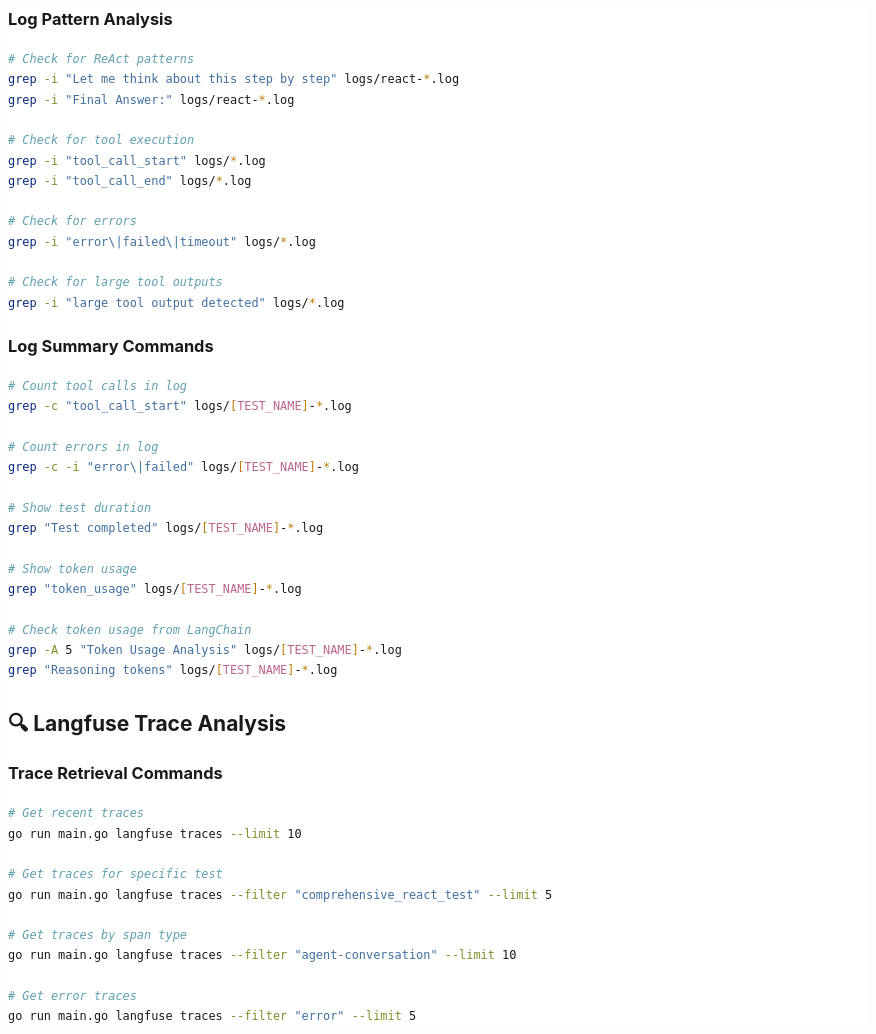 ### **Log Pattern Analysis**
```bash
# Check for ReAct patterns
grep -i "Let me think about this step by step" logs/react-*.log
grep -i "Final Answer:" logs/react-*.log

# Check for tool execution
grep -i "tool_call_start" logs/*.log
grep -i "tool_call_end" logs/*.log

# Check for errors
grep -i "error\|failed\|timeout" logs/*.log

# Check for large tool outputs
grep -i "large tool output detected" logs/*.log
```

### **Log Summary Commands**
```bash
# Count tool calls in log
grep -c "tool_call_start" logs/[TEST_NAME]-*.log

# Count errors in log
grep -c -i "error\|failed" logs/[TEST_NAME]-*.log

# Show test duration
grep "Test completed" logs/[TEST_NAME]-*.log

# Show token usage
grep "token_usage" logs/[TEST_NAME]-*.log

# Check token usage from LangChain
grep -A 5 "Token Usage Analysis" logs/[TEST_NAME]-*.log
grep "Reasoning tokens" logs/[TEST_NAME]-*.log
```

## 🔍 **Langfuse Trace Analysis**

### **Trace Retrieval Commands**
```bash
# Get recent traces
go run main.go langfuse traces --limit 10

# Get traces for specific test
go run main.go langfuse traces --filter "comprehensive_react_test" --limit 5

# Get traces by span type
go run main.go langfuse traces --filter "agent-conversation" --limit 10

# Get error traces
go run main.go langfuse traces --filter "error" --limit 5
```
